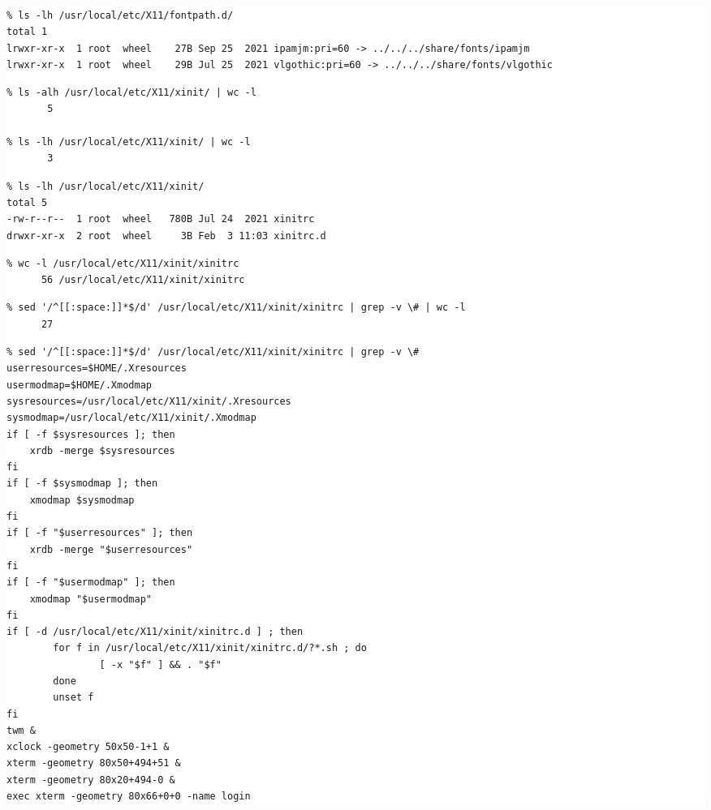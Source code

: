 ```
% ls -lh /usr/local/etc/X11/fontpath.d/ 
total 1
lrwxr-xr-x  1 root  wheel    27B Sep 25  2021 ipamjm:pri=60 -> ../../../share/fonts/ipamjm
lrwxr-xr-x  1 root  wheel    29B Jul 25  2021 vlgothic:pri=60 -> ../../../share/fonts/vlgothic
```

```
% ls -alh /usr/local/etc/X11/xinit/ | wc -l
       5
 
% ls -lh /usr/local/etc/X11/xinit/ | wc -l
       3
```

```
% ls -lh /usr/local/etc/X11/xinit/ 
total 5
-rw-r--r--  1 root  wheel   780B Jul 24  2021 xinitrc
drwxr-xr-x  2 root  wheel     3B Feb  3 11:03 xinitrc.d
```

```
% wc -l /usr/local/etc/X11/xinit/xinitrc
      56 /usr/local/etc/X11/xinit/xinitrc
```

```
% sed '/^[[:space:]]*$/d' /usr/local/etc/X11/xinit/xinitrc | grep -v \# | wc -l
      27
```


```
% sed '/^[[:space:]]*$/d' /usr/local/etc/X11/xinit/xinitrc | grep -v \#
userresources=$HOME/.Xresources
usermodmap=$HOME/.Xmodmap
sysresources=/usr/local/etc/X11/xinit/.Xresources
sysmodmap=/usr/local/etc/X11/xinit/.Xmodmap
if [ -f $sysresources ]; then
    xrdb -merge $sysresources
fi
if [ -f $sysmodmap ]; then
    xmodmap $sysmodmap
fi
if [ -f "$userresources" ]; then
    xrdb -merge "$userresources"
fi
if [ -f "$usermodmap" ]; then
    xmodmap "$usermodmap"
fi
if [ -d /usr/local/etc/X11/xinit/xinitrc.d ] ; then
        for f in /usr/local/etc/X11/xinit/xinitrc.d/?*.sh ; do
                [ -x "$f" ] && . "$f"
        done
        unset f
fi
twm &
xclock -geometry 50x50-1+1 &
xterm -geometry 80x50+494+51 &
xterm -geometry 80x20+494-0 &
exec xterm -geometry 80x66+0+0 -name login
```
